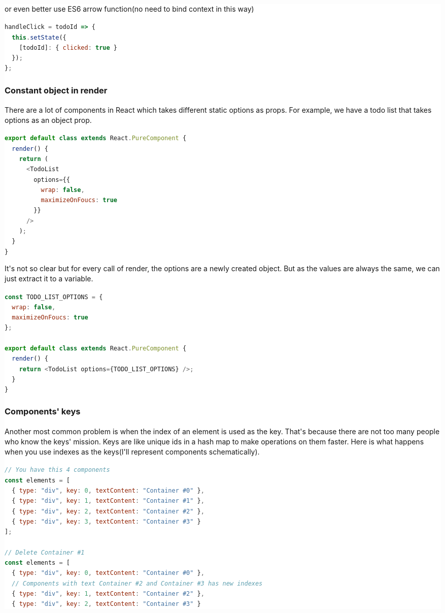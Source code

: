or even better use ES6 arrow function(no need to bind context in this way)

```js
handleClick = todoId => {
  this.setState({
    [todoId]: { clicked: true }
  });
};
```

### Constant object in render

There are a lot of components in React which takes different static options as props. For example, we have a todo list that takes options as an object prop.

```js
export default class extends React.PureComponent {
  render() {
    return (
      <TodoList
        options={{
          wrap: false,
          maximizeOnFoucs: true
        }}
      />
    );
  }
}
```

It's not so clear but for every call of render, the options are a newly created object. But as the values are always the same, we can just extract it to a variable.

```js
const TODO_LIST_OPTIONS = {
  wrap: false,
  maximizeOnFoucs: true
};

export default class extends React.PureComponent {
  render() {
    return <TodoList options={TODO_LIST_OPTIONS} />;
  }
}
```

### Components' keys

Another most common problem is when the index of an element is used as the key. That's because there are not too many people who know the keys' mission. Keys are like unique ids in a hash map to make operations on them faster. Here is what happens when you use indexes as the keys(I'll represent components schematically).

```js
// You have this 4 components
const elements = [
  { type: "div", key: 0, textContent: "Container #0" },
  { type: "div", key: 1, textContent: "Container #1" },
  { type: "div", key: 2, textContent: "Container #2" },
  { type: "div", key: 3, textContent: "Container #3" }
];

// Delete Container #1
const elements = [
  { type: "div", key: 0, textContent: "Container #0" },
  // Components with text Container #2 and Container #3 has new indexes
  { type: "div", key: 1, textContent: "Container #2" },
  { type: "div", key: 2, textContent: "Container #3" }
```